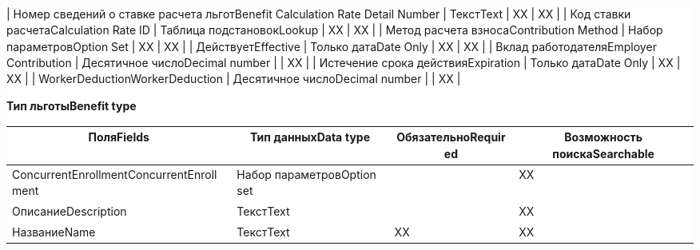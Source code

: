 | <span data-ttu-id="0fd9c-148">Номер сведений о ставке расчета льгот</span><span class="sxs-lookup"><span data-stu-id="0fd9c-148">Benefit Calculation Rate Detail Number</span></span> | <span data-ttu-id="0fd9c-149">Текст</span><span class="sxs-lookup"><span data-stu-id="0fd9c-149">Text</span></span>           | <span data-ttu-id="0fd9c-150">Х</span><span class="sxs-lookup"><span data-stu-id="0fd9c-150">X</span></span>            | <span data-ttu-id="0fd9c-151">Х</span><span class="sxs-lookup"><span data-stu-id="0fd9c-151">X</span></span>              |
| <span data-ttu-id="0fd9c-152">Код ставки расчета</span><span class="sxs-lookup"><span data-stu-id="0fd9c-152">Calculation Rate ID</span></span>                    | <span data-ttu-id="0fd9c-153">Таблица подстановок</span><span class="sxs-lookup"><span data-stu-id="0fd9c-153">Lookup</span></span>         | <span data-ttu-id="0fd9c-154">Х</span><span class="sxs-lookup"><span data-stu-id="0fd9c-154">X</span></span>            | <span data-ttu-id="0fd9c-155">Х</span><span class="sxs-lookup"><span data-stu-id="0fd9c-155">X</span></span>              |
| <span data-ttu-id="0fd9c-156">Метод расчета взноса</span><span class="sxs-lookup"><span data-stu-id="0fd9c-156">Contribution Method</span></span>                    | <span data-ttu-id="0fd9c-157">Набор параметров</span><span class="sxs-lookup"><span data-stu-id="0fd9c-157">Option Set</span></span>     | <span data-ttu-id="0fd9c-158">Х</span><span class="sxs-lookup"><span data-stu-id="0fd9c-158">X</span></span>            | <span data-ttu-id="0fd9c-159">Х</span><span class="sxs-lookup"><span data-stu-id="0fd9c-159">X</span></span>              |
| <span data-ttu-id="0fd9c-160">Действует</span><span class="sxs-lookup"><span data-stu-id="0fd9c-160">Effective</span></span>                              | <span data-ttu-id="0fd9c-161">Только дата</span><span class="sxs-lookup"><span data-stu-id="0fd9c-161">Date Only</span></span>      | <span data-ttu-id="0fd9c-162">Х</span><span class="sxs-lookup"><span data-stu-id="0fd9c-162">X</span></span>            | <span data-ttu-id="0fd9c-163">Х</span><span class="sxs-lookup"><span data-stu-id="0fd9c-163">X</span></span>              |
| <span data-ttu-id="0fd9c-164">Вклад работодателя</span><span class="sxs-lookup"><span data-stu-id="0fd9c-164">Employer Contribution</span></span>                  | <span data-ttu-id="0fd9c-165">Десятичное число</span><span class="sxs-lookup"><span data-stu-id="0fd9c-165">Decimal number</span></span> |              | <span data-ttu-id="0fd9c-166">Х</span><span class="sxs-lookup"><span data-stu-id="0fd9c-166">X</span></span>              |
| <span data-ttu-id="0fd9c-167">Истечение срока действия</span><span class="sxs-lookup"><span data-stu-id="0fd9c-167">Expiration</span></span>                             | <span data-ttu-id="0fd9c-168">Только дата</span><span class="sxs-lookup"><span data-stu-id="0fd9c-168">Date Only</span></span>      | <span data-ttu-id="0fd9c-169">Х</span><span class="sxs-lookup"><span data-stu-id="0fd9c-169">X</span></span>            | <span data-ttu-id="0fd9c-170">Х</span><span class="sxs-lookup"><span data-stu-id="0fd9c-170">X</span></span>              |
| <span data-ttu-id="0fd9c-171">WorkerDeduction</span><span class="sxs-lookup"><span data-stu-id="0fd9c-171">WorkerDeduction</span></span>                        | <span data-ttu-id="0fd9c-172">Десятичное число</span><span class="sxs-lookup"><span data-stu-id="0fd9c-172">Decimal number</span></span> |              | <span data-ttu-id="0fd9c-173">Х</span><span class="sxs-lookup"><span data-stu-id="0fd9c-173">X</span></span>              |


<span data-ttu-id="0fd9c-174">**Тип льготы**</span><span class="sxs-lookup"><span data-stu-id="0fd9c-174">**Benefit type**</span></span>

| <span data-ttu-id="0fd9c-175">**Поля**</span><span class="sxs-lookup"><span data-stu-id="0fd9c-175">**Fields**</span></span>           | <span data-ttu-id="0fd9c-176">**Тип данных**</span><span class="sxs-lookup"><span data-stu-id="0fd9c-176">**Data type**</span></span> | <span data-ttu-id="0fd9c-177">**Обязательно**</span><span class="sxs-lookup"><span data-stu-id="0fd9c-177">**Required**</span></span> | <span data-ttu-id="0fd9c-178">**Возможность поиска**</span><span class="sxs-lookup"><span data-stu-id="0fd9c-178">**Searchable**</span></span> |
|----------------------|---------------|--------------|----------------|
| <span data-ttu-id="0fd9c-179">ConcurrentEnrollment</span><span class="sxs-lookup"><span data-stu-id="0fd9c-179">ConcurrentEnrollment</span></span> | <span data-ttu-id="0fd9c-180">Набор параметров</span><span class="sxs-lookup"><span data-stu-id="0fd9c-180">Option set</span></span>    |              | <span data-ttu-id="0fd9c-181">Х</span><span class="sxs-lookup"><span data-stu-id="0fd9c-181">X</span></span>              |
| <span data-ttu-id="0fd9c-182">Описание</span><span class="sxs-lookup"><span data-stu-id="0fd9c-182">Description</span></span>          | <span data-ttu-id="0fd9c-183">Текст</span><span class="sxs-lookup"><span data-stu-id="0fd9c-183">Text</span></span>          |              | <span data-ttu-id="0fd9c-184">Х</span><span class="sxs-lookup"><span data-stu-id="0fd9c-184">X</span></span>              |
| <span data-ttu-id="0fd9c-185">Название</span><span class="sxs-lookup"><span data-stu-id="0fd9c-185">Name</span></span>                 | <span data-ttu-id="0fd9c-186">Текст</span><span class="sxs-lookup"><span data-stu-id="0fd9c-186">Text</span></span>          | <span data-ttu-id="0fd9c-187">Х</span><span class="sxs-lookup"><span data-stu-id="0fd9c-187">X</span></span>            | <span data-ttu-id="0fd9c-188">Х</span><span class="sxs-lookup"><span data-stu-id="0fd9c-188">X</span></span>              |